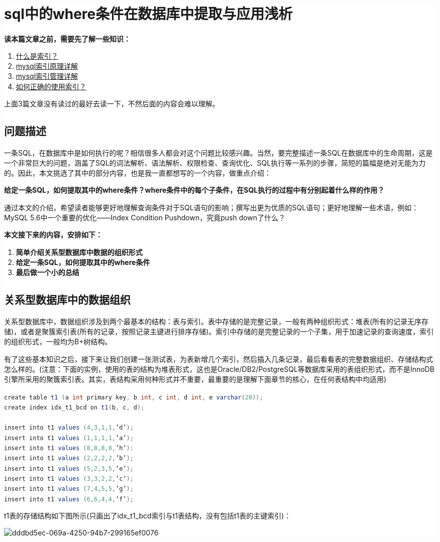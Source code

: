 

#    sql中的where条件在数据库中提取与应用浅析   

**读本篇文章之前，需要先了解一些知识：**

1.  [什么是索引？](http://www.itsoku.com/course/3/55)
2.  [mysql索引原理详解](http://www.itsoku.com/course/3/56)
3.  [mysql索引管理详解](http://www.itsoku.com/course/3/57)
4.  [如何正确的使用索引？](http://www.itsoku.com/course/3/58)

上面3篇文章没有读过的最好去读一下，不然后面的内容会难以理解。

## 问题描述

一条SQL，在数据库中是如何执行的呢？相信很多人都会对这个问题比较感兴趣。当然，要完整描述一条SQL在数据库中的生命周期，这是一个非常巨大的问题，涵盖了SQL的词法解析、语法解析、权限检查、查询优化、SQL执行等一系列的步骤，简短的篇幅是绝对无能为力的。因此，本文挑选了其中的部分内容，也是我一直都想写的一个内容，做重点介绍：

**给定一条SQL，如何提取其中的where条件？where条件中的每个子条件，在SQL执行的过程中有分别起着什么样的作用？**

通过本文的介绍，希望读者能够更好地理解查询条件对于SQL语句的影响；撰写出更为优质的SQL语句；更好地理解一些术语，例如：MySQL 5.6中一个重要的优化——Index Condition Pushdown，究竟push down了什么？

**本文接下来的内容，安排如下：**

1.  **简单介绍关系型数据库中数据的组织形式**
2.  **给定一条SQL，如何提取其中的where条件**
3.  **最后做一个小的总结**

## 关系型数据库中的数据组织

关系型数据库中，数据组织涉及到两个最基本的结构：表与索引。表中存储的是完整记录，一般有两种组织形式：堆表(所有的记录无序存储)，或者是聚簇索引表(所有的记录，按照记录主键进行排序存储)。索引中存储的是完整记录的一个子集，用于加速记录的查询速度，索引的组织形式，一般均为B+树结构。

有了这些基本知识之后，接下来让我们创建一张测试表，为表新增几个索引，然后插入几条记录，最后看看表的完整数据组织、存储结构式怎么样的。(注意：下面的实例，使用的表的结构为堆表形式，这也是Oracle/DB2/PostgreSQL等数据库采用的表组织形式，而不是InnoDB引擎所采用的聚簇索引表。其实，表结构采用何种形式并不重要，最重要的是理解下面章节的核心，在任何表结构中均适用)

```java
create table t1 (a int primary key, b int, c int, d int, e varchar(20));
create index idx_t1_bcd on t1(b, c, d);

insert into t1 values (4,3,1,1,’d’);
insert into t1 values (1,1,1,1,’a’);
insert into t1 values (8,8,8,8,’h’):
insert into t1 values (2,2,2,2,’b’);
insert into t1 values (5,2,3,5,’e’);
insert into t1 values (3,3,2,2,’c’);
insert into t1 values (7,4,5,5,’g’);
insert into t1 values (6,6,4,4,’f’);
```

t1表的存储结构如下图所示(只画出了idx\_t1\_bcd索引与t1表结构，没有包括t1表的主键索引)：

![dddbd5ec-069a-4250-94b7-299165ef0076](https://learnone.oss-cn-beijing.aliyuncs.com/pic/202401091723805.png)
